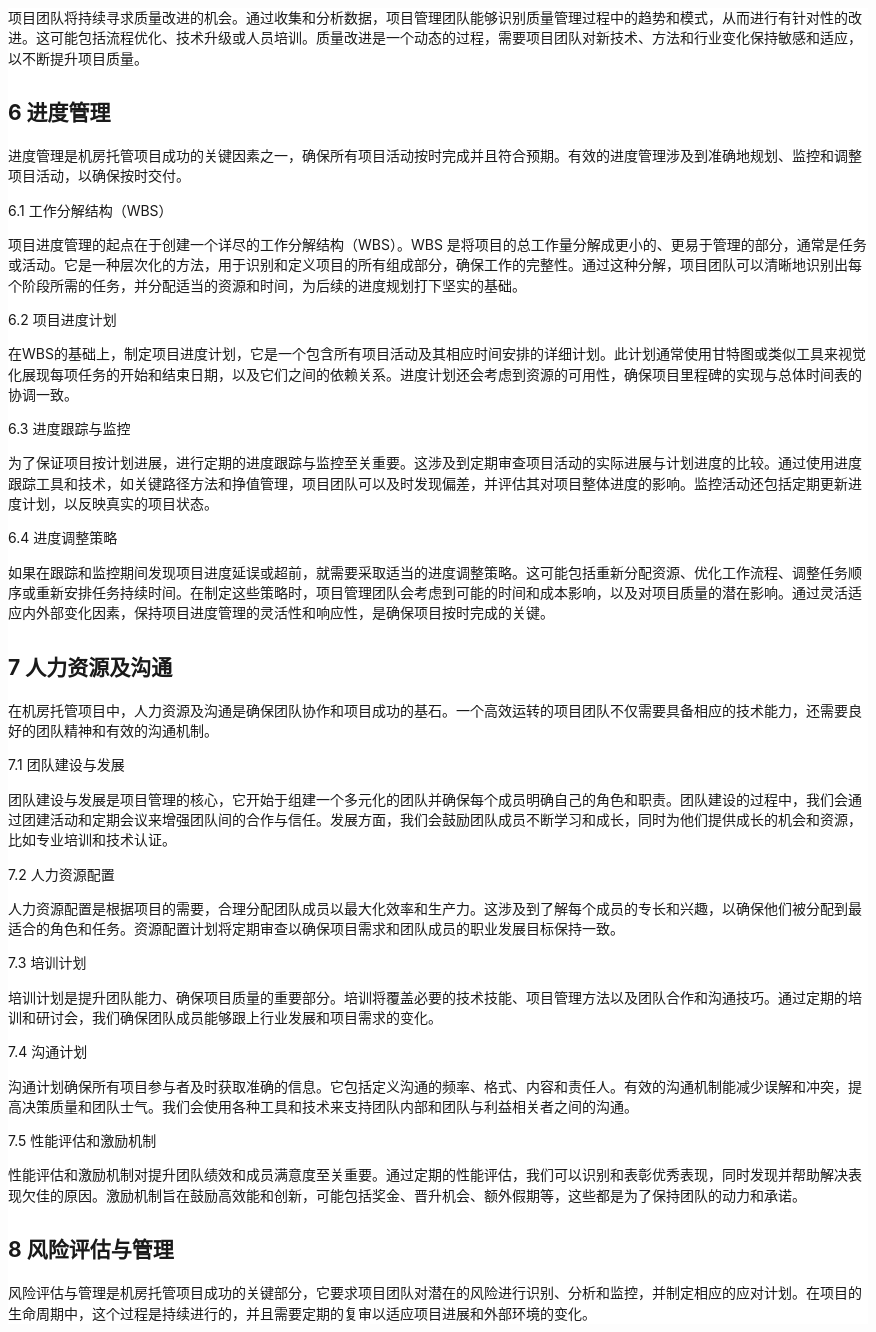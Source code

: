 项目团队将持续寻求质量改进的机会。通过收集和分析数据，项目管理团队能够识别质量管理过程中的趋势和模式，从而进行有针对性的改进。这可能包括流程优化、技术升级或人员培训。质量改进是一个动态的过程，需要项目团队对新技术、方法和行业变化保持敏感和适应，以不断提升项目质量。

## 6 进度管理

进度管理是机房托管项目成功的关键因素之一，确保所有项目活动按时完成并且符合预期。有效的进度管理涉及到准确地规划、监控和调整项目活动，以确保按时交付。

6.1 工作分解结构（WBS）

项目进度管理的起点在于创建一个详尽的工作分解结构（WBS）。WBS 是将项目的总工作量分解成更小的、更易于管理的部分，通常是任务或活动。它是一种层次化的方法，用于识别和定义项目的所有组成部分，确保工作的完整性。通过这种分解，项目团队可以清晰地识别出每个阶段所需的任务，并分配适当的资源和时间，为后续的进度规划打下坚实的基础。

6.2 项目进度计划

在WBS的基础上，制定项目进度计划，它是一个包含所有项目活动及其相应时间安排的详细计划。此计划通常使用甘特图或类似工具来视觉化展现每项任务的开始和结束日期，以及它们之间的依赖关系。进度计划还会考虑到资源的可用性，确保项目里程碑的实现与总体时间表的协调一致。

6.3 进度跟踪与监控

为了保证项目按计划进展，进行定期的进度跟踪与监控至关重要。这涉及到定期审查项目活动的实际进展与计划进度的比较。通过使用进度跟踪工具和技术，如关键路径方法和挣值管理，项目团队可以及时发现偏差，并评估其对项目整体进度的影响。监控活动还包括定期更新进度计划，以反映真实的项目状态。

6.4 进度调整策略

如果在跟踪和监控期间发现项目进度延误或超前，就需要采取适当的进度调整策略。这可能包括重新分配资源、优化工作流程、调整任务顺序或重新安排任务持续时间。在制定这些策略时，项目管理团队会考虑到可能的时间和成本影响，以及对项目质量的潜在影响。通过灵活适应内外部变化因素，保持项目进度管理的灵活性和响应性，是确保项目按时完成的关键。

## 7 人力资源及沟通

在机房托管项目中，人力资源及沟通是确保团队协作和项目成功的基石。一个高效运转的项目团队不仅需要具备相应的技术能力，还需要良好的团队精神和有效的沟通机制。

7.1 团队建设与发展

团队建设与发展是项目管理的核心，它开始于组建一个多元化的团队并确保每个成员明确自己的角色和职责。团队建设的过程中，我们会通过团建活动和定期会议来增强团队间的合作与信任。发展方面，我们会鼓励团队成员不断学习和成长，同时为他们提供成长的机会和资源，比如专业培训和技术认证。

7.2 人力资源配置

人力资源配置是根据项目的需要，合理分配团队成员以最大化效率和生产力。这涉及到了解每个成员的专长和兴趣，以确保他们被分配到最适合的角色和任务。资源配置计划将定期审查以确保项目需求和团队成员的职业发展目标保持一致。

7.3 培训计划

培训计划是提升团队能力、确保项目质量的重要部分。培训将覆盖必要的技术技能、项目管理方法以及团队合作和沟通技巧。通过定期的培训和研讨会，我们确保团队成员能够跟上行业发展和项目需求的变化。

7.4 沟通计划

沟通计划确保所有项目参与者及时获取准确的信息。它包括定义沟通的频率、格式、内容和责任人。有效的沟通机制能减少误解和冲突，提高决策质量和团队士气。我们会使用各种工具和技术来支持团队内部和团队与利益相关者之间的沟通。

7.5 性能评估和激励机制

性能评估和激励机制对提升团队绩效和成员满意度至关重要。通过定期的性能评估，我们可以识别和表彰优秀表现，同时发现并帮助解决表现欠佳的原因。激励机制旨在鼓励高效能和创新，可能包括奖金、晋升机会、额外假期等，这些都是为了保持团队的动力和承诺。

## 8 风险评估与管理

风险评估与管理是机房托管项目成功的关键部分，它要求项目团队对潜在的风险进行识别、分析和监控，并制定相应的应对计划。在项目的生命周期中，这个过程是持续进行的，并且需要定期的复审以适应项目进展和外部环境的变化。
